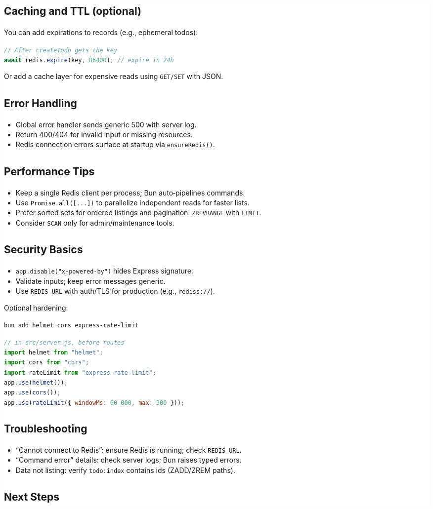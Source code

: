 ## Caching and TTL (optional)

You can add expirations to records (e.g., ephemeral todos):

```javascript
// After createTodo gets the key
await redis.expire(key, 86400); // expire in 24h
```

Or add a cache layer for expensive reads using `GET/SET` with JSON.

## Error Handling

- Global error handler sends generic 500 with server log.
- Return 400/404 for invalid input or missing resources.
- Redis connection errors surface at startup via `ensureRedis()`.

## Performance Tips

- Keep a single Redis client per process; Bun auto‑pipelines commands.
- Use `Promise.all([...])` to parallelize independent reads for faster lists.
- Prefer sorted sets for ordered listings and pagination: `ZREVRANGE` with `LIMIT`.
- Consider `SCAN` only for admin/maintenance tools.

## Security Basics

- `app.disable("x-powered-by")` hides Express signature.
- Validate inputs; keep error messages generic.
- Use `REDIS_URL` with auth/TLS for production (e.g., `rediss://`).

Optional hardening:

```bash
bun add helmet cors express-rate-limit
```

```javascript
// in src/server.js, before routes
import helmet from "helmet";
import cors from "cors";
import rateLimit from "express-rate-limit";
app.use(helmet());
app.use(cors());
app.use(rateLimit({ windowMs: 60_000, max: 300 }));
```

## Troubleshooting

- “Cannot connect to Redis”: ensure Redis is running; check `REDIS_URL`.
- “Command error” details: check server logs; Bun raises typed errors.
- Data not listing: verify `todo:index` contains ids (ZADD/ZREM paths).

## Next Steps
